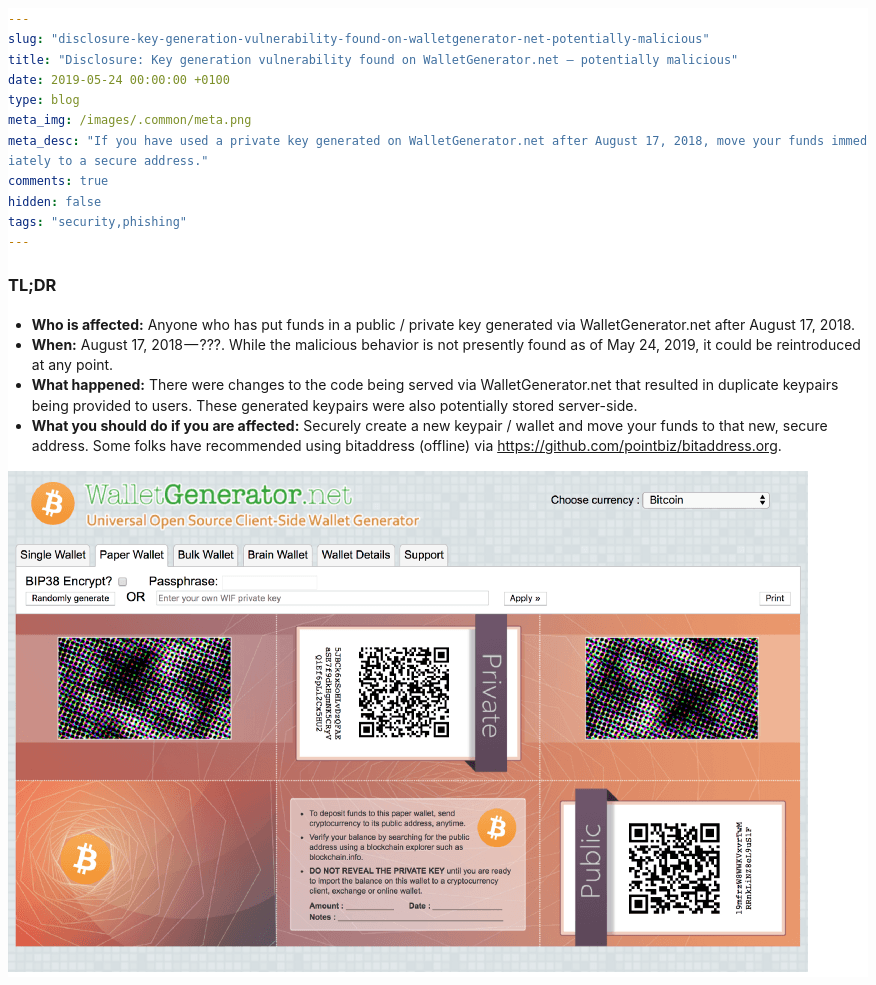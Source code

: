 ```yaml
---
slug: "disclosure-key-generation-vulnerability-found-on-walletgenerator-net-potentially-malicious"
title: "Disclosure: Key generation vulnerability found on WalletGenerator.net — potentially malicious"
date: 2019-05-24 00:00:00 +0100
type: blog
meta_img: /images/.common/meta.png 
meta_desc: "If you have used a private key generated on WalletGenerator.net after August 17, 2018, move your funds immediately to a secure address."
comments: true
hidden: false
tags: "security,phishing"
---
```


### TL;DR

* **Who is affected:** Anyone who has put funds in a public / private key generated via WalletGenerator.net after August 17, 2018.
* **When:** August 17, 2018 — ???. While the malicious behavior is not presently found as of May 24, 2019, it could be reintroduced at any point.
* **What happened:** There were changes to the code being served via WalletGenerator.net that resulted in duplicate keypairs being provided to users. These generated keypairs were also potentially stored server-side.
* **What you should do if you are affected:** Securely create a new keypair / wallet and move your funds to that new, secure address. Some folks have recommended using bitaddress (offline) via https://github.com/pointbiz/bitaddress.org.

![images/disclosure-key-generation-vulnerability-found-on-walletgenerator-net-potentially-malicious/1.png](./images/disclosure-key-generation-vulnerability-found-on-walletgenerator-net-potentially-malicious/1.png "Obviously, don’t use these public / private keys.")
